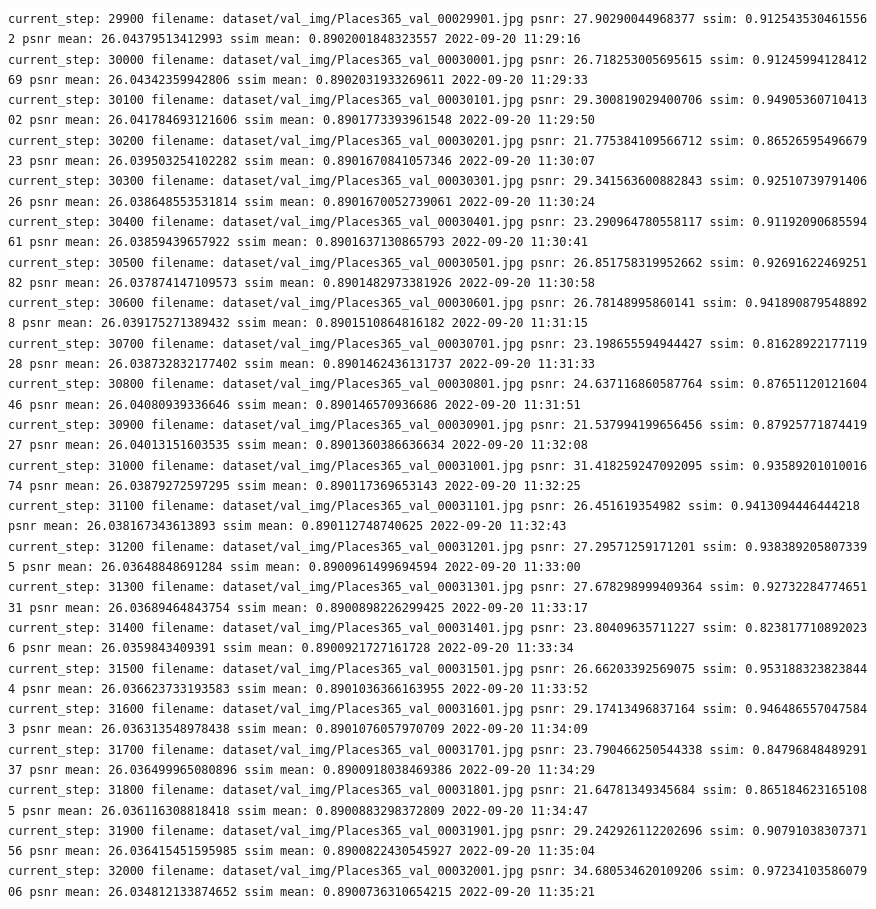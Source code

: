     current_step: 29900 filename: dataset/val_img/Places365_val_00029901.jpg psnr: 27.90290044968377 ssim: 0.9125435304615562 psnr mean: 26.04379513412993 ssim mean: 0.8902001848323557 2022-09-20 11:29:16
    current_step: 30000 filename: dataset/val_img/Places365_val_00030001.jpg psnr: 26.718253005695615 ssim: 0.9124599412841269 psnr mean: 26.04342359942806 ssim mean: 0.8902031933269611 2022-09-20 11:29:33
    current_step: 30100 filename: dataset/val_img/Places365_val_00030101.jpg psnr: 29.300819029400706 ssim: 0.9490536071041302 psnr mean: 26.041784693121606 ssim mean: 0.8901773393961548 2022-09-20 11:29:50
    current_step: 30200 filename: dataset/val_img/Places365_val_00030201.jpg psnr: 21.775384109566712 ssim: 0.8652659549667923 psnr mean: 26.039503254102282 ssim mean: 0.8901670841057346 2022-09-20 11:30:07
    current_step: 30300 filename: dataset/val_img/Places365_val_00030301.jpg psnr: 29.341563600882843 ssim: 0.9251073979140626 psnr mean: 26.038648553531814 ssim mean: 0.8901670052739061 2022-09-20 11:30:24
    current_step: 30400 filename: dataset/val_img/Places365_val_00030401.jpg psnr: 23.290964780558117 ssim: 0.9119209068559461 psnr mean: 26.03859439657922 ssim mean: 0.8901637130865793 2022-09-20 11:30:41
    current_step: 30500 filename: dataset/val_img/Places365_val_00030501.jpg psnr: 26.851758319952662 ssim: 0.9269162246925182 psnr mean: 26.037874147109573 ssim mean: 0.8901482973381926 2022-09-20 11:30:58
    current_step: 30600 filename: dataset/val_img/Places365_val_00030601.jpg psnr: 26.78148995860141 ssim: 0.9418908795488928 psnr mean: 26.039175271389432 ssim mean: 0.8901510864816182 2022-09-20 11:31:15
    current_step: 30700 filename: dataset/val_img/Places365_val_00030701.jpg psnr: 23.198655594944427 ssim: 0.8162892217711928 psnr mean: 26.038732832177402 ssim mean: 0.8901462436131737 2022-09-20 11:31:33
    current_step: 30800 filename: dataset/val_img/Places365_val_00030801.jpg psnr: 24.637116860587764 ssim: 0.8765112012160446 psnr mean: 26.04080939336646 ssim mean: 0.890146570936686 2022-09-20 11:31:51
    current_step: 30900 filename: dataset/val_img/Places365_val_00030901.jpg psnr: 21.537994199656456 ssim: 0.8792577187441927 psnr mean: 26.04013151603535 ssim mean: 0.8901360386636634 2022-09-20 11:32:08
    current_step: 31000 filename: dataset/val_img/Places365_val_00031001.jpg psnr: 31.418259247092095 ssim: 0.9358920101001674 psnr mean: 26.03879272597295 ssim mean: 0.890117369653143 2022-09-20 11:32:25
    current_step: 31100 filename: dataset/val_img/Places365_val_00031101.jpg psnr: 26.451619354982 ssim: 0.9413094446444218 psnr mean: 26.038167343613893 ssim mean: 0.890112748740625 2022-09-20 11:32:43
    current_step: 31200 filename: dataset/val_img/Places365_val_00031201.jpg psnr: 27.29571259171201 ssim: 0.9383892058073395 psnr mean: 26.03648848691284 ssim mean: 0.8900961499694594 2022-09-20 11:33:00
    current_step: 31300 filename: dataset/val_img/Places365_val_00031301.jpg psnr: 27.678298999409364 ssim: 0.9273228477465131 psnr mean: 26.03689464843754 ssim mean: 0.8900898226299425 2022-09-20 11:33:17
    current_step: 31400 filename: dataset/val_img/Places365_val_00031401.jpg psnr: 23.80409635711227 ssim: 0.8238177108920236 psnr mean: 26.0359843409391 ssim mean: 0.8900921727161728 2022-09-20 11:33:34
    current_step: 31500 filename: dataset/val_img/Places365_val_00031501.jpg psnr: 26.66203392569075 ssim: 0.9531883238238444 psnr mean: 26.036623733193583 ssim mean: 0.8901036366163955 2022-09-20 11:33:52
    current_step: 31600 filename: dataset/val_img/Places365_val_00031601.jpg psnr: 29.17413496837164 ssim: 0.9464865570475843 psnr mean: 26.036313548978438 ssim mean: 0.8901076057970709 2022-09-20 11:34:09
    current_step: 31700 filename: dataset/val_img/Places365_val_00031701.jpg psnr: 23.790466250544338 ssim: 0.8479684848929137 psnr mean: 26.036499965080896 ssim mean: 0.8900918038469386 2022-09-20 11:34:29
    current_step: 31800 filename: dataset/val_img/Places365_val_00031801.jpg psnr: 21.64781349345684 ssim: 0.8651846231651085 psnr mean: 26.036116308818418 ssim mean: 0.8900883298372809 2022-09-20 11:34:47
    current_step: 31900 filename: dataset/val_img/Places365_val_00031901.jpg psnr: 29.242926112202696 ssim: 0.9079103830737156 psnr mean: 26.036415451595985 ssim mean: 0.8900822430545927 2022-09-20 11:35:04
    current_step: 32000 filename: dataset/val_img/Places365_val_00032001.jpg psnr: 34.680534620109206 ssim: 0.9723410358607906 psnr mean: 26.034812133874652 ssim mean: 0.8900736310654215 2022-09-20 11:35:21